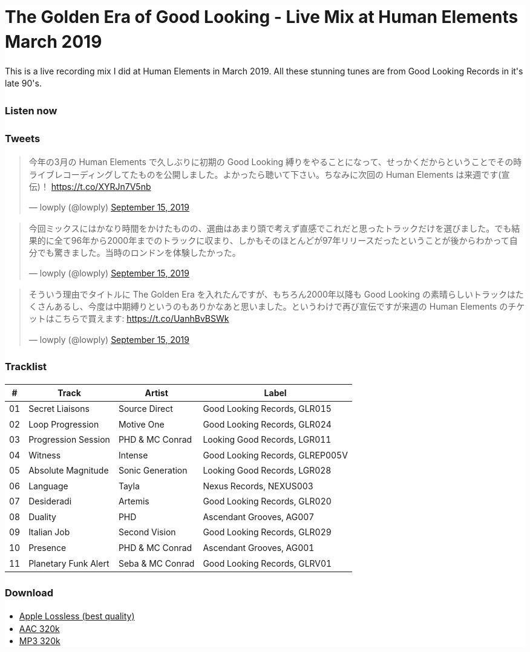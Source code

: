 # The Golden Era of Good Looking - Live Mix at Human Elements March 2019

This is a live recording mix I did at Human Elements in March 2019. All these stunning tunes are from Good Looking Records in it's late 90's.

### Listen now

<iframe width="100%" height="120" src="https://www.mixcloud.com/widget/iframe/?hide_cover=1&feed=%2Flowply%2Fthe-golden-era-of-good-looking-live-mix-at-human-elements-march-2019%2F" frameborder="0" ></iframe>

### Tweets

<blockquote class="twitter-tweet" data-theme="dark"><p lang="ja" dir="ltr">今年の3月の Human Elements で久しぶりに初期の Good Looking 縛りをやることになって、せっかくだからということでその時ライブレコーディングしてたものを公開しました。よかったら聴いて下さい。ちなみに次回の Human Elements は来週です(宣伝)！ <a href="https://t.co/XYRJn7V5nb">https://t.co/XYRJn7V5nb</a></p>&mdash; lowply (@lowply) <a href="https://twitter.com/lowply/status/1173276490537947139?ref_src=twsrc%5Etfw">September 15, 2019</a></blockquote> <script async src="https://platform.twitter.com/widgets.js" charset="utf-8"></script>

<blockquote class="twitter-tweet" data-conversation="none" data-theme="dark"><p lang="ja" dir="ltr">今回ミックスにはかなり時間をかけたものの、選曲はあまり頭で考えず直感でこれだと思ったトラックだけを選びました。でも結果的に全て96年から2000年までのトラックに収まり、しかもそのほとんどが97年リリースだったということが後からわかって自分でも驚きました。当時のロンドンを体験したかった。</p>&mdash; lowply (@lowply) <a href="https://twitter.com/lowply/status/1173276491620081665?ref_src=twsrc%5Etfw">September 15, 2019</a></blockquote> <script async src="https://platform.twitter.com/widgets.js" charset="utf-8"></script>

<blockquote class="twitter-tweet" data-conversation="none" data-theme="dark"><p lang="ja" dir="ltr">そういう理由でタイトルに The Golden Era を入れたんですが、もちろん2000年以降も Good Looking の素晴らしいトラックはたくさんあるし、今度は中期縛りというのもありかなあと思いました。というわけで再び宣伝ですが来週の Human Elements のチケットはこちらで買えます: <a href="https://t.co/UanhBvBSWk">https://t.co/UanhBvBSWk</a></p>&mdash; lowply (@lowply) <a href="https://twitter.com/lowply/status/1173276493281054720?ref_src=twsrc%5Etfw">September 15, 2019</a></blockquote> <script async src="https://platform.twitter.com/widgets.js" charset="utf-8"></script>

### Tracklist

\# | Track | Artist | Label
-- | -- | -- | --
01 | Secret Liaisons | Source Direct | Good Looking Records, GLR015
02 | Loop Progression | Motive One | Good Looking Records, GLR024
03 | Progression Session | PHD & MC Conrad | Looking Good Records, LGR011
04 | Witness | Intense | Good Looking Records, GLREP005V
05 | Absolute Magnitude | Sonic Generation | Looking Good Records, LGR028
06 | Language | Tayla | Nexus Records, NEXUS003
07 | Desideradi | Artemis | Good Looking Records, GLR020
08 | Duality | PHD | Ascendant Grooves, AG007
09 | Italian Job | Second Vision | Good Looking Records, GLR029
10 | Presence | PHD & MC Conrad | Ascendant Grooves, AG001
11 | Planetary Funk Alert | Seba & MC Conrad | Good Looking Records, GLRV01

### Download
- [Apple Lossless (best quality)](https://www.dropbox.com/s/map40y03g0beekp/The%20Golden%20Era%20of%20Good%20Looking%20-%20Live%20Mix%20at%20Human%20Elements%2C%20March%202019%20%28Apple%20Lossless%29.m4a?dl=1)
- [AAC 320k](https://www.dropbox.com/s/map40y03g0beekp/The%20Golden%20Era%20of%20Good%20Looking%20-%20Live%20Mix%20at%20Human%20Elements%2C%20March%202019%20%28Apple%20Lossless%29.m4a?dl=1)
- [MP3 320k](https://www.dropbox.com/s/nysvmm0x453epma/The%20Golden%20Era%20of%20Good%20Looking%20-%20Live%20Mix%20at%20Human%20Elements%2C%20March%202019%20%28MP3%20320k%29.mp3?dl=1)
